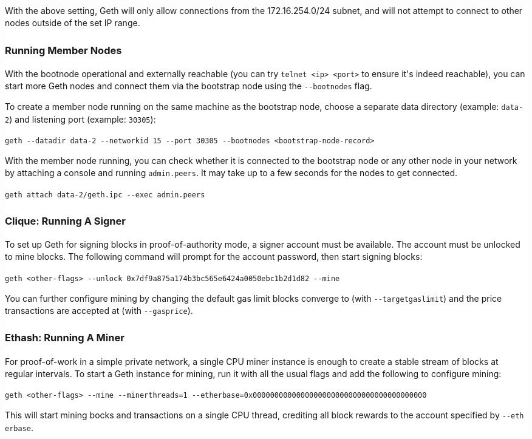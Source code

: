 With the above setting, Geth will only allow connections from the 172.16.254.0/24 subnet,
and will not attempt to connect to other nodes outside of the set IP range.

### Running Member Nodes

With the bootnode operational and externally reachable (you can try `telnet <ip> <port>`
to ensure it's indeed reachable), you can start more Geth nodes and connect them via the
bootstrap node using the `--bootnodes` flag.

To create a member node running on the same machine as the bootstrap node, choose a
separate data directory (example: `data-2`) and listening port (example: `30305`):

```shell
geth --datadir data-2 --networkid 15 --port 30305 --bootnodes <bootstrap-node-record>
```

With the member node running, you can check whether it is connected to the bootstrap node
or any other node in your network by attaching a console and running `admin.peers`. It may
take up to a few seconds for the nodes to get connected.

```shell
geth attach data-2/geth.ipc --exec admin.peers
```

### Clique: Running A Signer

To set up Geth for signing blocks in proof-of-authority mode, a signer account must be
available. The account must be unlocked to mine blocks. The following command will prompt
for the account password, then start signing blocks:

```shell
geth <other-flags> --unlock 0x7df9a875a174b3bc565e6424a0050ebc1b2d1d82 --mine
```

You can further configure mining by changing the default gas limit blocks converge to
(with `--targetgaslimit`) and the price transactions are accepted at (with `--gasprice`).

### Ethash: Running A Miner

For proof-of-work in a simple private network, a single CPU miner instance is enough to
create a stable stream of blocks at regular intervals. To start a Geth instance for
mining, run it with all the usual flags and add the following to configure mining:

```shell
geth <other-flags> --mine --minerthreads=1 --etherbase=0x0000000000000000000000000000000000000000
```

This will start mining bocks and transactions on a single CPU thread, crediting all block
rewards to the account specified by `--etherbase`.
